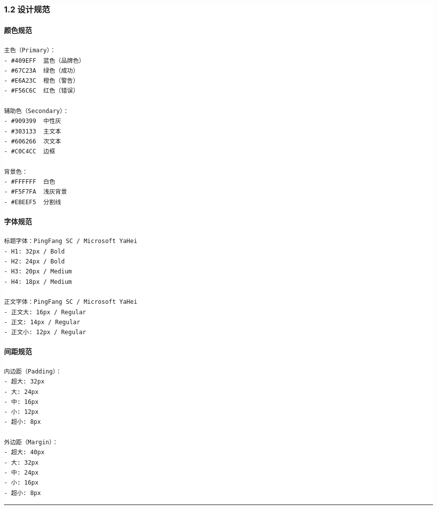 ### 1.2 设计规范

#### 颜色规范

```
主色（Primary）：
- #409EFF  蓝色（品牌色）
- #67C23A  绿色（成功）
- #E6A23C  橙色（警告）
- #F56C6C  红色（错误）

辅助色（Secondary）：
- #909399  中性灰
- #303133  主文本
- #606266  次文本
- #C0C4CC  边框

背景色：
- #FFFFFF  白色
- #F5F7FA  浅灰背景
- #EBEEF5  分割线
```

#### 字体规范

```
标题字体：PingFang SC / Microsoft YaHei
- H1: 32px / Bold
- H2: 24px / Bold
- H3: 20px / Medium
- H4: 18px / Medium

正文字体：PingFang SC / Microsoft YaHei
- 正文大: 16px / Regular
- 正文: 14px / Regular
- 正文小: 12px / Regular
```

#### 间距规范

```
内边距（Padding）：
- 超大: 32px
- 大: 24px
- 中: 16px
- 小: 12px
- 超小: 8px

外边距（Margin）：
- 超大: 40px
- 大: 32px
- 中: 24px
- 小: 16px
- 超小: 8px
```

---